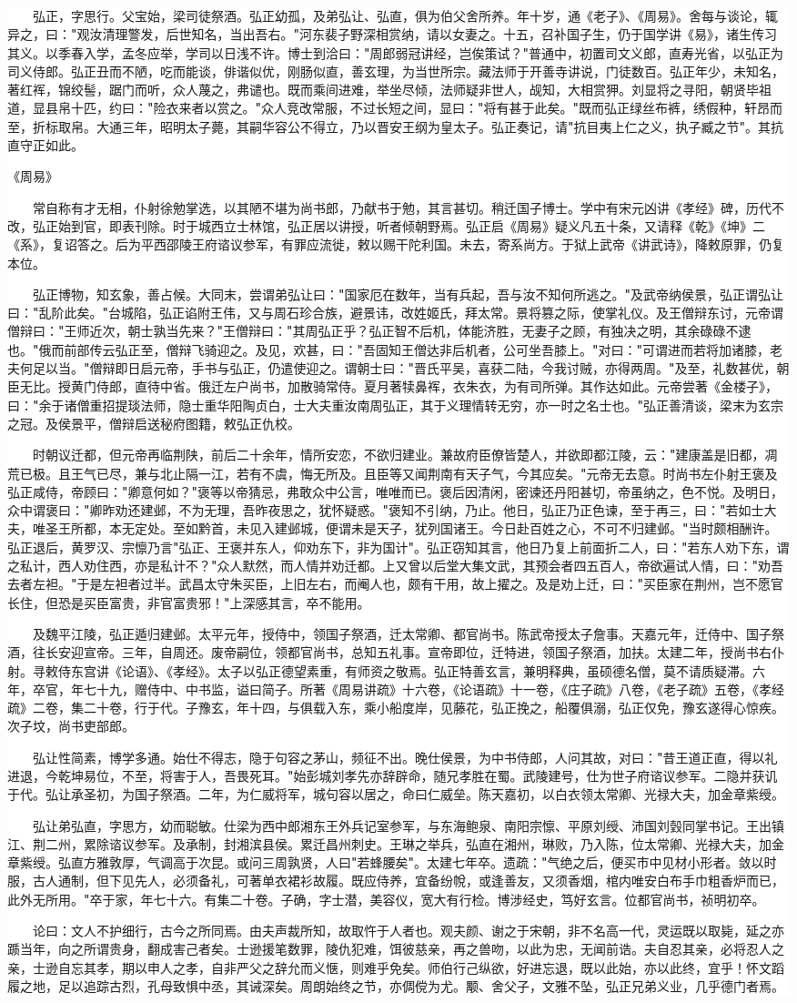 　　弘正，字思行。父宝始，梁司徒祭酒。弘正幼孤，及弟弘让、弘直，俱为伯父舍所养。年十岁，通《老子》、《周易》。舍每与谈论，辄异之，曰："观汝清理警发，后世知名，当出吾右。"河东裴子野深相赏纳，请以女妻之。十五，召补国子生，仍于国学讲《易》，诸生传习其义。以季春入学，孟冬应举，学司以日浅不许。博士到洽曰："周郎弱冠讲经，岂俟策试？"普通中，初置司文义郎，直寿光省，以弘正为司义侍郎。弘正丑而不陋，吃而能谈，俳谐似优，刚肠似直，善玄理，为当世所宗。藏法师于开善寺讲说，门徒数百。弘正年少，未知名，著红裈，锦绞髻，踞门而听，众人蔑之，弗谴也。既而乘间进难，举坐尽倾，法师疑非世人，觇知，大相赏狎。刘显将之寻阳，朝贤毕祖道，显县帛十匹，约曰："险衣来者以赏之。"众人竞改常服，不过长短之间，显曰："将有甚于此矣。"既而弘正绿丝布裤，绣假种，轩昂而至，折标取帛。大通三年，昭明太子薨，其嗣华容公不得立，乃以晋安王纲为皇太子。弘正奏记，请"抗目夷上仁之义，执子臧之节"。其抗直守正如此。

《周易》

　　常自称有才无相，仆射徐勉掌选，以其陋不堪为尚书郎，乃献书于勉，其言甚切。稍迁国子博士。学中有宋元凶讲《孝经》碑，历代不改，弘正始到官，即表刊除。时于城西立士林馆，弘正居以讲授，听者倾朝野焉。弘正启《周易》疑义凡五十条，又请释《乾》《坤》二《系》，复诏答之。后为平西邵陵王府谘议参军，有罪应流徙，敕以赐干陀利国。未去，寄系尚方。于狱上武帝《讲武诗》，降敕原罪，仍复本位。

　　弘正博物，知玄象，善占候。大同末，尝谓弟弘让曰："国家厄在数年，当有兵起，吾与汝不知何所逃之。"及武帝纳侯景，弘正谓弘让曰："乱阶此矣。"台城陷，弘正谄附王伟，又与周石珍合族，避景讳，改姓姬氏，拜太常。景将篡之际，使掌礼仪。及王僧辩东讨，元帝谓僧辩曰："王师近次，朝士孰当先来？"王僧辩曰："其周弘正乎？弘正智不后机，体能济胜，无妻子之顾，有独决之明，其余碌碌不逮也。"俄而前部传云弘正至，僧辩飞骑迎之。及见，欢甚，曰："吾固知王僧达非后机者，公可坐吾膝上。"对曰："可谓进而若将加诸膝，老夫何足以当。"僧辩即日启元帝，手书与弘正，仍遣使迎之。谓朝士曰："晋氏平吴，喜获二陆，今我讨贼，亦得两周。"及至，礼数甚优，朝臣无比。授黄门侍郎，直待中省。俄迁左户尚书，加散骑常侍。夏月著犊鼻裈，衣朱衣，为有司所弹。其作达如此。元帝尝著《金楼子》，曰："余于诸僧重招提琰法师，隐士重华阳陶贞白，士大夫重汝南周弘正，其于义理情转无穷，亦一时之名士也。"弘正善清谈，梁末为玄宗之冠。及侯景平，僧辩启送秘府图籍，敕弘正仇校。

　　时朝议迁都，但元帝再临荆陕，前后二十余年，情所安恋，不欲归建业。兼故府臣僚皆楚人，并欲即都江陵，云："建康盖是旧都，凋荒已极。且王气已尽，兼与北止隔一江，若有不虞，悔无所及。且臣等又闻荆南有天子气，今其应矣。"元帝无去意。时尚书左仆射王褒及弘正咸侍，帝顾曰："卿意何如？"褒等以帝猜忌，弗敢众中公言，唯唯而已。褒后因清闲，密谏还丹阳甚切，帝虽纳之，色不悦。及明日，众中谓褒曰："卿昨劝还建邺，不为无理，吾昨夜思之，犹怀疑惑。"褒知不引纳，乃止。他日，弘正乃正色谏，至于再三，曰："若如士大夫，唯圣王所都，本无定处。至如黔首，未见入建邺城，便谓未是天子，犹列国诸王。今日赴百姓之心，不可不归建邺。"当时颇相酬许。弘正退后，黄罗汉、宗懔乃言"弘正、王褒并东人，仰劝东下，非为国计"。弘正窃知其言，他日乃复上前面折二人，曰："若东人劝下东，谓之私计，西人劝住西，亦是私计不？"众人默然，而人情并劝迁都。上又曾以后堂大集文武，其预会者四五百人，帝欲遍试人情，曰："劝吾去者左袒。"于是左袒者过半。武昌太守朱买臣，上旧左右，而阉人也，颇有干用，故上擢之。及是劝上迁，曰："买臣家在荆州，岂不愿官长住，但恐是买臣富贵，非官富贵邪！"上深感其言，卒不能用。

　　及魏平江陵，弘正遁归建邺。太平元年，授侍中，领国子祭酒，迁太常卿、都官尚书。陈武帝授太子詹事。天嘉元年，迁侍中、国子祭酒，往长安迎宣帝。三年，自周还。废帝嗣位，领都官尚书，总知五礼事。宣帝即位，迁特进，领国子祭酒，加扶。太建二年，授尚书右仆射。寻敕侍东宫讲《论语》、《孝经》。太子以弘正德望素重，有师资之敬焉。弘正特善玄言，兼明释典，虽硕德名僧，莫不请质疑滞。六年，卒官，年七十九，赠侍中、中书监，谥曰简子。所著《周易讲疏》十六卷，《论语疏》十一卷，《庄子疏》八卷，《老子疏》五卷，《孝经疏》二卷，集二十卷，行于代。子豫玄，年十四，与俱载入东，乘小船度岸，见藤花，弘正挽之，船覆俱溺，弘正仅免，豫玄遂得心惊疾。次子坟，尚书吏部郎。

　　弘让性简素，博学多通。始仕不得志，隐于句容之茅山，频征不出。晚仕侯景，为中书侍郎，人问其故，对曰："昔王道正直，得以礼进退，今乾坤易位，不至，将害于人，吾畏死耳。"始彭城刘孝先亦辞辟命，随兄孝胜在蜀。武陵建号，仕为世子府谘议参军。二隐并获讥于代。弘让承圣初，为国子祭酒。二年，为仁威将军，城句容以居之，命曰仁威垒。陈天嘉初，以白衣领太常卿、光禄大夫，加金章紫绶。

　　弘让弟弘直，字思方，幼而聪敏。仕梁为西中郎湘东王外兵记室参军，与东海鲍泉、南阳宗懔、平原刘绶、沛国刘瑴同掌书记。王出镇江、荆二州，累除谘议参军。及承制，封湘滨县侯。累迁昌州刺史。王琳之举兵，弘直在湘州，琳败，乃入陈，位太常卿、光禄大夫，加金章紫绶。弘直方雅敦厚，气调高于次昆。或问三周孰贤，人曰"若蜂腰矣"。太建七年卒。遗疏："气绝之后，便买市中见材小形者。敛以时服，古人通制，但下见先人，必须备礼，可著单衣裙衫故履。既应侍养，宜备纷帨，或逢善友，又须香烟，棺内唯安白布手巾粗香炉而已，此外无所用。"卒于家，年七十六。有集二十卷。子确，字士潜，美容仪，宽大有行检。博涉经史，笃好玄言。位都官尚书，祯明初卒。

　　论曰：文人不护细行，古今之所同焉。由夫声裁所知，故取忤于人者也。观夫颜、谢之于宋朝，非不名高一代，灵运既以取毙，延之亦踬当年，向之所谓贵身，翻成害己者矣。士逊援笔数罪，陵仇犯难，饵彼慈亲，再之兽吻，以此为忠，无闻前诰。夫自忍其亲，必将忍人之亲，士逊自忘其孝，期以申人之孝，自非严父之辞允而义惬，则难乎免矣。师伯行己纵欲，好进忘退，既以此始，亦以此终，宜乎！怀文蹈履之地，足以追踪古烈，孔母致惧中丞，其诫深矣。周朗始终之节，亦倜傥为尤。颙、舍父子，文雅不坠，弘正兄弟义业，几乎德门者焉。